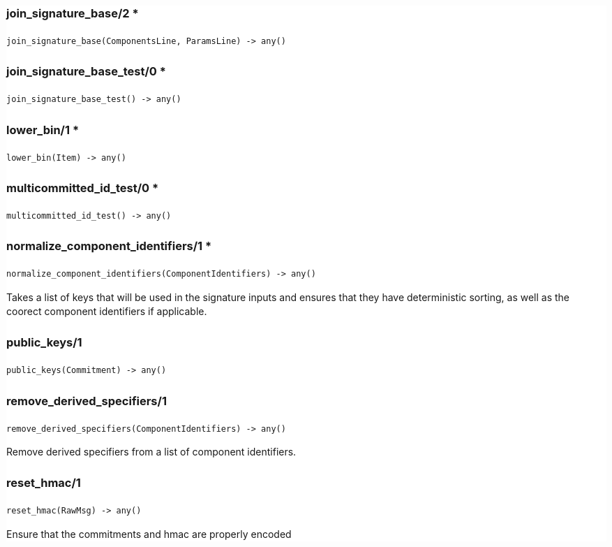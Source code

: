 <a name="join_signature_base-2"></a>

### join_signature_base/2 * ###

`join_signature_base(ComponentsLine, ParamsLine) -> any()`

<a name="join_signature_base_test-0"></a>

### join_signature_base_test/0 * ###

`join_signature_base_test() -> any()`

<a name="lower_bin-1"></a>

### lower_bin/1 * ###

`lower_bin(Item) -> any()`

<a name="multicommitted_id_test-0"></a>

### multicommitted_id_test/0 * ###

`multicommitted_id_test() -> any()`

<a name="normalize_component_identifiers-1"></a>

### normalize_component_identifiers/1 * ###

`normalize_component_identifiers(ComponentIdentifiers) -> any()`

Takes a list of keys that will be used in the signature inputs and
ensures that they have deterministic sorting, as well as the coorect
component identifiers if applicable.

<a name="public_keys-1"></a>

### public_keys/1 ###

`public_keys(Commitment) -> any()`

<a name="remove_derived_specifiers-1"></a>

### remove_derived_specifiers/1 ###

`remove_derived_specifiers(ComponentIdentifiers) -> any()`

Remove derived specifiers from a list of component identifiers.

<a name="reset_hmac-1"></a>

### reset_hmac/1 ###

`reset_hmac(RawMsg) -> any()`

Ensure that the commitments and hmac are properly encoded

<a name="sf_encode-1"></a>
